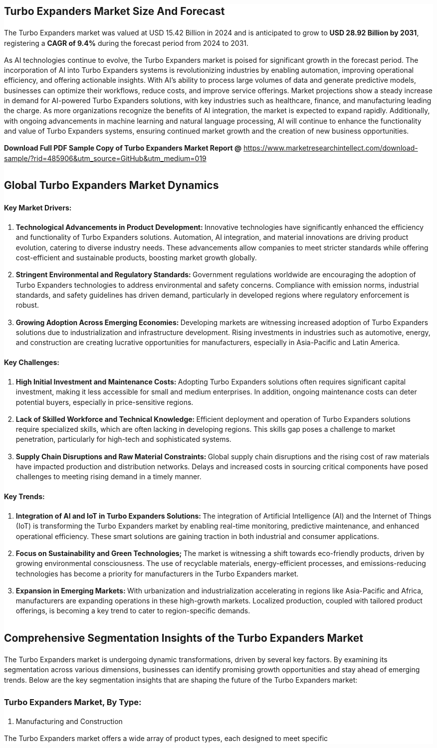 <h2>Turbo Expanders Market Size And Forecast</h2><p>The Turbo Expanders market was valued at USD 15.42 Billion in 2024 and is anticipated to grow to <strong>USD 28.92 Billion by 2031</strong>, registering a <strong>CAGR of 9.4%</strong> during the forecast period from 2024 to 2031.</p><p>As AI technologies continue to evolve, the Turbo Expanders market is poised for significant growth in the forecast period. The incorporation of AI into Turbo Expanders systems is revolutionizing industries by enabling automation, improving operational efficiency, and offering actionable insights. With AI’s ability to process large volumes of data and generate predictive models, businesses can optimize their workflows, reduce costs, and improve service offerings. Market projections show a steady increase in demand for AI-powered Turbo Expanders solutions, with key industries such as healthcare, finance, and manufacturing leading the charge. As more organizations recognize the benefits of AI integration, the market is expected to expand rapidly. Additionally, with ongoing advancements in machine learning and natural language processing, AI will continue to enhance the functionality and value of Turbo Expanders systems, ensuring continued market growth and the creation of new business opportunities.</p><p><strong>Download Full PDF Sample Copy of Turbo Expanders Market Report @</strong>&nbsp;<a href="https://www.marketresearchintellect.com/download-sample/?rid=485906&amp;utm_source=GitHub&amp;utm_medium=019">https://www.marketresearchintellect.com/download-sample/?rid=485906&amp;utm_source=GitHub&amp;utm_medium=019</a></p><h2>Global Turbo Expanders Market Dynamics</h2><h4><strong>Key Market Drivers:</strong></h4><ol><li><p><strong>Technological Advancements in Product Development:&nbsp;</strong>Innovative technologies have significantly enhanced the efficiency and functionality of Turbo Expanders solutions. Automation, AI integration, and material innovations are driving product evolution, catering to diverse industry needs. These advancements allow companies to meet stricter standards while offering cost-efficient and sustainable products, boosting market growth globally.</p></li><li><p><strong>Stringent Environmental and Regulatory Standards:&nbsp;</strong>Government regulations worldwide are encouraging the adoption of Turbo Expanders technologies to address environmental and safety concerns. Compliance with emission norms, industrial standards, and safety guidelines has driven demand, particularly in developed regions where regulatory enforcement is robust.</p></li><li><p><strong>Growing Adoption Across Emerging Economies:&nbsp;</strong>Developing markets are witnessing increased adoption of Turbo Expanders solutions due to industrialization and infrastructure development. Rising investments in industries such as automotive, energy, and construction are creating lucrative opportunities for manufacturers, especially in Asia-Pacific and Latin America.</p></li></ol><h4><strong>Key Challenges:</strong></h4><ol><li><p><strong>High Initial Investment and Maintenance Costs:&nbsp;</strong>Adopting Turbo Expanders solutions often requires significant capital investment, making it less accessible for small and medium enterprises. In addition, ongoing maintenance costs can deter potential buyers, especially in price-sensitive regions.</p></li><li><p><strong>Lack of Skilled Workforce and Technical Knowledge:&nbsp;</strong>Efficient deployment and operation of Turbo Expanders solutions require specialized skills, which are often lacking in developing regions. This skills gap poses a challenge to market penetration, particularly for high-tech and sophisticated systems.</p></li><li><p><strong>Supply Chain Disruptions and Raw Material Constraints:&nbsp;</strong>Global supply chain disruptions and the rising cost of raw materials have impacted production and distribution networks. Delays and increased costs in sourcing critical components have posed challenges to meeting rising demand in a timely manner.</p></li></ol><h4><strong>Key Trends:</strong></h4><ol><li><p><strong>Integration of AI and IoT in Turbo Expanders Solutions:&nbsp;</strong>The integration of Artificial Intelligence (AI) and the Internet of Things (IoT) is transforming the Turbo Expanders market by enabling real-time monitoring, predictive maintenance, and enhanced operational efficiency. These smart solutions are gaining traction in both industrial and consumer applications.</p></li><li><p><strong>Focus on Sustainability and Green Technologies;&nbsp;</strong>The market is witnessing a shift towards eco-friendly products, driven by growing environmental consciousness. The use of recyclable materials, energy-efficient processes, and emissions-reducing technologies has become a priority for manufacturers in the Turbo Expanders market.</p></li><li><p><strong>Expansion in Emerging Markets:&nbsp;</strong>With urbanization and industrialization accelerating in regions like Asia-Pacific and Africa, manufacturers are expanding operations in these high-growth markets. Localized production, coupled with tailored product offerings, is becoming a key trend to cater to region-specific demands.</p></li></ol><div class="article-main__content" data-test-id="publishing-text-block"><h2>Comprehensive Segmentation Insights of the Turbo Expanders Market</h2><p>The Turbo Expanders market is undergoing dynamic transformations, driven by several key factors. By examining its segmentation across various dimensions, businesses can identify promising growth opportunities and stay ahead of emerging trends. Below are the key segmentation insights that are shaping the future of the Turbo Expanders market:</p><h3><strong>Turbo Expanders Market, By Type:<br /></strong></h3><ol><li>Manufacturing and Construction</li></ol><p>The Turbo Expanders market offers a wide array of product types, each designed to meet specific